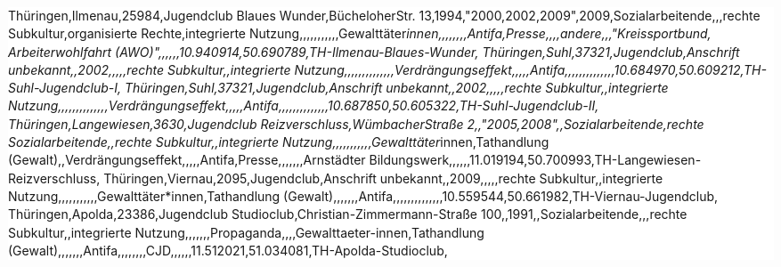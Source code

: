 Thüringen,Ilmenau,25984,Jugendclub Blaues Wunder,BücheloherStr. 13,1994,"2000,2002,2009",2009,Sozialarbeitende,,,rechte Subkultur,organisierte Rechte,integrierte Nutzung,,,,,,,,,,,Gewalttäter*innen,,,,,,,,Antifa,Presse,,,,andere,,,"Kreissportbund, Arbeiterwohlfahrt (AWO)",,,,,,10.940914,50.690789,TH-Ilmenau-Blaues-Wunder,
Thüringen,Suhl,37321,Jugendclub,Anschrift unbekannt,,2002,,,,,rechte Subkultur,,integrierte Nutzung,,,,,,,,,,,,,,Verdrängungseffekt,,,,,Antifa,,,,,,,,,,,,,,10.684970,50.609212,TH-Suhl-Jugendclub-I,
Thüringen,Suhl,37321,Jugendclub,Anschrift unbekannt,,2002,,,,,rechte Subkultur,,integrierte Nutzung,,,,,,,,,,,,,,Verdrängungseffekt,,,,,Antifa,,,,,,,,,,,,,,10.687850,50.605322,TH-Suhl-Jugendclub-II,
Thüringen,Langewiesen,3630,Jugendclub Reizverschluss,WümbacherStraße 2,,"2005,2008",,Sozialarbeitende,rechte Sozialarbeitende,,rechte Subkultur,,integrierte Nutzung,,,,,,,,,,,Gewalttäter*innen,Tathandlung (Gewalt),,Verdrängungseffekt,,,,,Antifa,Presse,,,,,,,Arnstädter Bildungswerk,,,,,,11.019194,50.700993,TH-Langewiesen-Reizverschluss,
Thüringen,Viernau,2095,Jugendclub,Anschrift unbekannt,,2009,,,,,rechte Subkultur,,integrierte Nutzung,,,,,,,,,,,Gewalttäter*innen,Tathandlung (Gewalt),,,,,,,Antifa,,,,,,,,,,,,,,10.559544,50.661982,TH-Viernau-Jugendclub,
Thüringen,Apolda,23386,Jugendclub Studioclub,Christian-Zimmermann-Straße 100,,1991,,Sozialarbeitende,,,rechte Subkultur,,integrierte Nutzung,,,,,,,Propaganda,,,,Gewalttaeter-innen,Tathandlung (Gewalt),,,,,,,Antifa,,,,,,,,CJD,,,,,,11.512021,51.034081,TH-Apolda-Studioclub,